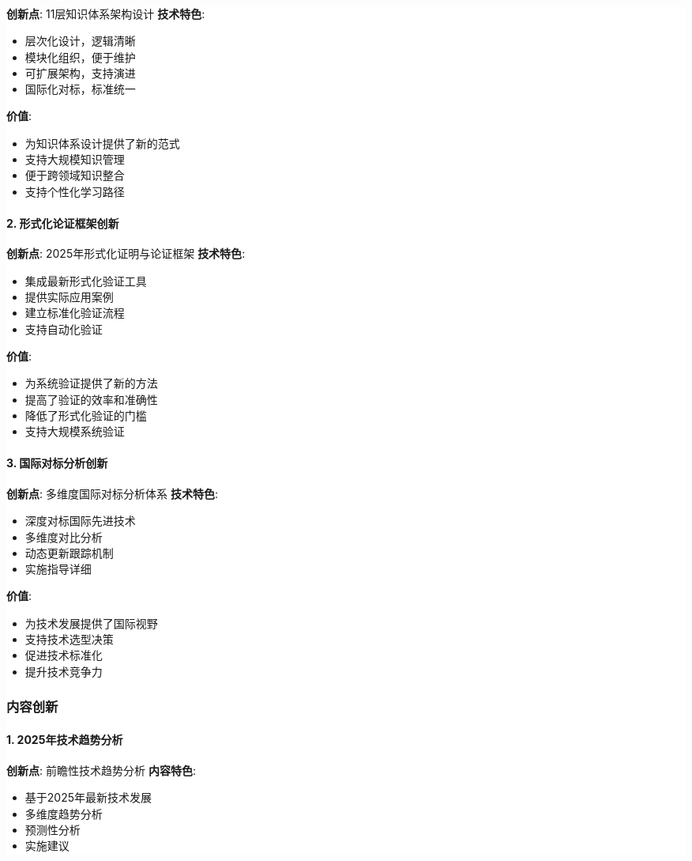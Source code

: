 **创新点**: 11层知识体系架构设计
**技术特色**:

- 层次化设计，逻辑清晰
- 模块化组织，便于维护
- 可扩展架构，支持演进
- 国际化对标，标准统一

**价值**:

- 为知识体系设计提供了新的范式
- 支持大规模知识管理
- 便于跨领域知识整合
- 支持个性化学习路径

#### 2. 形式化论证框架创新

**创新点**: 2025年形式化证明与论证框架
**技术特色**:

- 集成最新形式化验证工具
- 提供实际应用案例
- 建立标准化验证流程
- 支持自动化验证

**价值**:

- 为系统验证提供了新的方法
- 提高了验证的效率和准确性
- 降低了形式化验证的门槛
- 支持大规模系统验证

#### 3. 国际对标分析创新

**创新点**: 多维度国际对标分析体系
**技术特色**:

- 深度对标国际先进技术
- 多维度对比分析
- 动态更新跟踪机制
- 实施指导详细

**价值**:

- 为技术发展提供了国际视野
- 支持技术选型决策
- 促进技术标准化
- 提升技术竞争力

### 内容创新

#### 1. 2025年技术趋势分析

**创新点**: 前瞻性技术趋势分析
**内容特色**:

- 基于2025年最新技术发展
- 多维度趋势分析
- 预测性分析
- 实施建议
